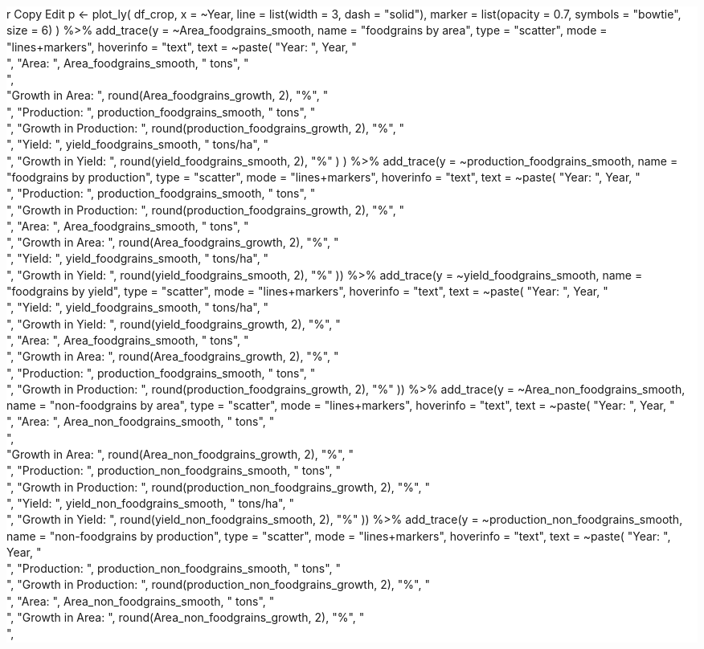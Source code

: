r
Copy
Edit
p <- plot_ly(
  df_crop,
  x = ~Year,
  line = list(width = 3, dash = "solid"),
  marker = list(opacity = 0.7, symbols = "bowtie", size = 6)
) %>%
  add_trace(y = ~Area_foodgrains_smooth, name = "foodgrains by area", type = "scatter", mode = "lines+markers",
            hoverinfo = "text",
            text = ~paste(
              "Year: ", Year, "<br>",
              "Area: ", Area_foodgrains_smooth, " tons", "<br>",  
              "Growth in Area: ", round(Area_foodgrains_growth, 2), "%", "<br>",
              "Production: ", production_foodgrains_smooth, " tons", "<br>",
              "Growth in Production: ", round(production_foodgrains_growth, 2), "%", "<br>",
              "Yield: ", yield_foodgrains_smooth, " tons/ha", "<br>",
              "Growth in Yield: ", round(yield_foodgrains_smooth, 2), "%"
            )
  ) %>%
  add_trace(y = ~production_foodgrains_smooth, name = "foodgrains by production", type = "scatter",
            mode = "lines+markers", hoverinfo = "text",
            text = ~paste(
              "Year: ", Year, "<br>",
              "Production: ", production_foodgrains_smooth, " tons", "<br>", 
              "Growth in Production: ", round(production_foodgrains_growth, 2), "%", "<br>",
              "Area: ", Area_foodgrains_smooth, " tons", "<br>",
              "Growth in Area: ", round(Area_foodgrains_growth, 2), "%", "<br>",
              "Yield: ", yield_foodgrains_smooth, " tons/ha", "<br>",
              "Growth in Yield: ", round(yield_foodgrains_smooth, 2), "%"
            )) %>%
  add_trace(y = ~yield_foodgrains_smooth, name = "foodgrains by yield", type = "scatter",
            mode = "lines+markers", hoverinfo = "text",
            text = ~paste(
              "Year: ", Year, "<br>",
              "Yield: ", yield_foodgrains_smooth, " tons/ha", "<br>", 
              "Growth in Yield: ", round(yield_foodgrains_growth, 2), "%", "<br>",
              "Area: ", Area_foodgrains_smooth, " tons", "<br>",
              "Growth in Area: ", round(Area_foodgrains_growth, 2), "%", "<br>",
              "Production: ", production_foodgrains_smooth, " tons", "<br>",
              "Growth in Production: ", round(production_foodgrains_growth, 2), "%"
            )) %>%
  add_trace(y = ~Area_non_foodgrains_smooth, name = "non-foodgrains by area", type = "scatter",
            mode = "lines+markers", hoverinfo = "text",
            text = ~paste(
              "Year: ", Year, "<br>",
              "Area: ", Area_non_foodgrains_smooth, " tons", "<br>",  
              "Growth in Area: ", round(Area_non_foodgrains_growth, 2), "%", "<br>",
              "Production: ", production_non_foodgrains_smooth, " tons", "<br>",
              "Growth in Production: ", round(production_non_foodgrains_growth, 2), "%", "<br>",
              "Yield: ", yield_non_foodgrains_smooth, " tons/ha", "<br>",
              "Growth in Yield: ", round(yield_non_foodgrains_smooth, 2), "%"
            )) %>%
  add_trace(y = ~production_non_foodgrains_smooth, name = "non-foodgrains by production", type = "scatter",
            mode = "lines+markers", hoverinfo = "text",
            text = ~paste(
              "Year: ", Year, "<br>",
              "Production: ", production_non_foodgrains_smooth, " tons", "<br>", 
              "Growth in Production: ", round(production_non_foodgrains_growth, 2), "%", "<br>",
              "Area: ", Area_non_foodgrains_smooth, " tons", "<br>",
              "Growth in Area: ", round(Area_non_foodgrains_growth, 2), "%", "<br>",